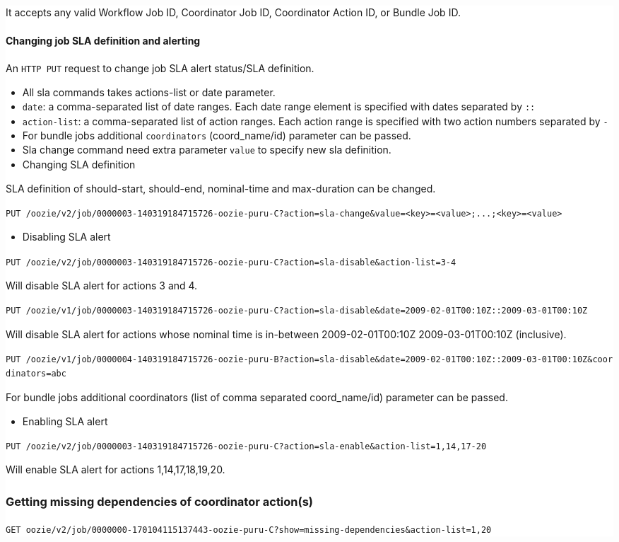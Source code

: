 It accepts any valid Workflow Job ID, Coordinator Job ID, Coordinator Action ID, or Bundle Job ID.

#### Changing job SLA definition and alerting
An `HTTP PUT` request to change job SLA alert status/SLA definition.

   * All sla commands takes actions-list or date parameter.
   * `date`: a comma-separated list of date ranges. Each date range element is specified with dates separated by `::`
   * `action-list`: a comma-separated list of action ranges. Each action range is specified with two action numbers separated by `-`
   * For bundle jobs additional `coordinators` (coord_name/id) parameter can be passed.
   * Sla change command need extra parameter `value` to specify new sla definition.
   * Changing SLA definition

   SLA definition of should-start, should-end, nominal-time and max-duration can be changed.


```
PUT /oozie/v2/job/0000003-140319184715726-oozie-puru-C?action=sla-change&value=<key>=<value>;...;<key>=<value>
```

   * Disabling SLA alert


```
PUT /oozie/v2/job/0000003-140319184715726-oozie-puru-C?action=sla-disable&action-list=3-4
```
Will disable SLA alert for actions 3 and 4.


```
PUT /oozie/v1/job/0000003-140319184715726-oozie-puru-C?action=sla-disable&date=2009-02-01T00:10Z::2009-03-01T00:10Z
```
Will disable SLA alert for actions whose nominal time is in-between 2009-02-01T00:10Z 2009-03-01T00:10Z (inclusive).



```
PUT /oozie/v1/job/0000004-140319184715726-oozie-puru-B?action=sla-disable&date=2009-02-01T00:10Z::2009-03-01T00:10Z&coordinators=abc
```
For bundle jobs additional coordinators (list of comma separated coord_name/id) parameter can be passed.

   * Enabling SLA alert


```
PUT /oozie/v2/job/0000003-140319184715726-oozie-puru-C?action=sla-enable&action-list=1,14,17-20
```
Will enable SLA alert for actions 1,14,17,18,19,20.

### Getting missing dependencies of coordinator action(s)


```
GET oozie/v2/job/0000000-170104115137443-oozie-puru-C?show=missing-dependencies&action-list=1,20
```
